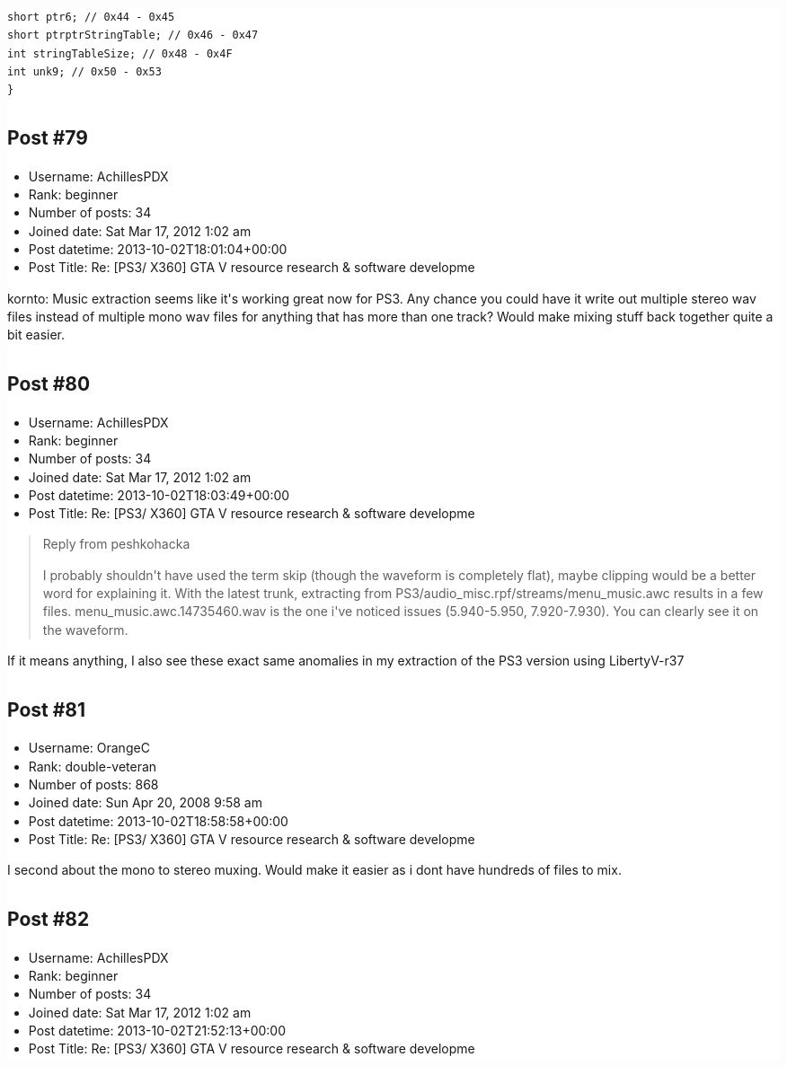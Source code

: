 ```
short ptr6; // 0x44 - 0x45
short ptrptrStringTable; // 0x46 - 0x47
int stringTableSize; // 0x48 - 0x4F
int unk9; // 0x50 - 0x53
}
```
## Post #79
- Username: AchillesPDX
- Rank: beginner
- Number of posts: 34
- Joined date: Sat Mar 17, 2012 1:02 am
- Post datetime: 2013-10-02T18:01:04+00:00
- Post Title: Re: [PS3/ X360] GTA V resource research & software developme

kornto: Music extraction seems like it's working great now for PS3. Any chance you could have it write out multiple stereo wav files instead of multiple mono wav files for anything that has more than one track? Would make mixing stuff back together quite a bit easier.
## Post #80
- Username: AchillesPDX
- Rank: beginner
- Number of posts: 34
- Joined date: Sat Mar 17, 2012 1:02 am
- Post datetime: 2013-10-02T18:03:49+00:00
- Post Title: Re: [PS3/ X360] GTA V resource research & software developme

> Reply from peshkohacka
>
> I probably shouldn't have used the term skip (though the waveform is completely flat), maybe clipping would be a better word for explaining it. With the latest trunk, extracting from PS3/audio_misc.rpf/streams/menu_music.awc results in a few files. menu_music.awc.14735460.wav is the one i've noticed issues (5.940-5.950, 7.920-7.930). You can clearly see it on the waveform.

If it means anything, I also see these exact same anomalies in my extraction of the PS3 version using LibertyV-r37
## Post #81
- Username: OrangeC
- Rank: double-veteran
- Number of posts: 868
- Joined date: Sun Apr 20, 2008 9:58 am
- Post datetime: 2013-10-02T18:58:58+00:00
- Post Title: Re: [PS3/ X360] GTA V resource research & software developme

I second about the mono to stereo muxing. Would make it easier as i dont have hundreds of files to mix.
## Post #82
- Username: AchillesPDX
- Rank: beginner
- Number of posts: 34
- Joined date: Sat Mar 17, 2012 1:02 am
- Post datetime: 2013-10-02T21:52:13+00:00
- Post Title: Re: [PS3/ X360] GTA V resource research & software developme
